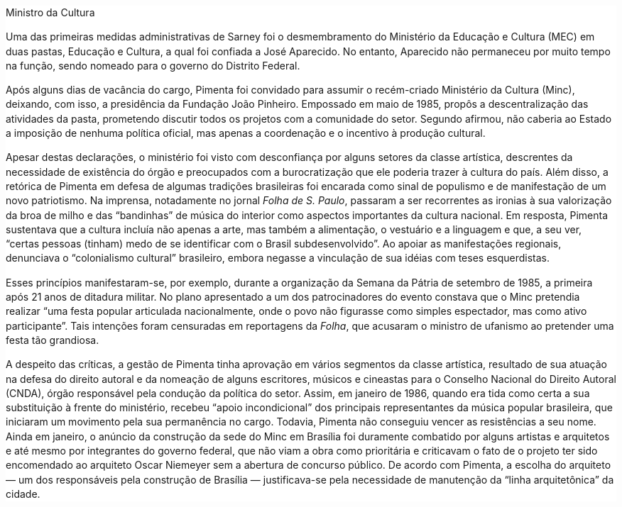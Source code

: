 Ministro da Cultura

Uma das primeiras medidas administrativas de Sarney foi o desmembramento
do Ministério da Educação e Cultura (MEC) em duas pastas, Educação e
Cultura, a qual foi confiada a José Aparecido. No entanto, Aparecido não
permaneceu por muito tempo na função, sendo nomeado para o governo do
Distrito Federal.

Após alguns dias de vacância do cargo, Pimenta foi convidado para
assumir o recém-criado Ministério da Cultura (Minc), deixando, com isso,
a presidência da Fundação João Pinheiro. Empossado em maio de 1985,
propôs a descentralização das atividades da pasta, prometendo discutir
todos os projetos com a comunidade do setor. Segundo afirmou, não
caberia ao Estado a imposição de nenhuma política oficial, mas apenas a
coordenação e o incentivo à produção cultural.

Apesar destas declarações, o ministério foi visto com desconfiança por
alguns setores da classe artística, descrentes da necessidade de
existência do órgão e preocupados com a burocratização que ele poderia
trazer à cultura do país. Além disso, a retórica de Pimenta em defesa de
algumas tradições brasileiras foi encarada como sinal de populismo e de
manifestação de um novo patriotismo. Na imprensa, notadamente no jornal
*Folha de S. Paulo*, passaram a ser recorrentes as ironias à sua
valorização da broa de milho e das “bandinhas” de música do interior
como aspectos importantes da cultura nacional. Em resposta, Pimenta
sustentava que a cultura incluía não apenas a arte, mas também a
alimentação, o vestuário e a linguagem e que, a seu ver, “certas pessoas
(tinham) medo de se identificar com o Brasil subdesenvolvido”. Ao apoiar
as manifestações regionais, denunciava o “colonialismo cultural”
brasileiro, embora negasse a vinculação de sua idéias com teses
esquerdistas.

Esses princípios manifestaram-se, por exemplo, durante a organização da
Semana da Pátria de setembro de 1985, a primeira após 21 anos de
ditadura militar. No plano apresentado a um dos patrocinadores do evento
constava que o Minc pretendia realizar “uma festa popular articulada
nacionalmente, onde o povo não figurasse como simples espectador, mas
como ativo participante”. Tais intenções foram censuradas em reportagens
da *Folha*, que acusaram o ministro de ufanismo ao pretender uma festa
tão grandiosa.

A despeito das críticas, a gestão de Pimenta tinha aprovação em vários
segmentos da classe artística, resultado de sua atuação na defesa do
direito autoral e da nomeação de alguns escritores, músicos e cineastas
para o Conselho Nacional do Direito Autoral (CNDA), órgão responsável
pela condução da política do setor. Assim, em janeiro de 1986, quando
era tida como certa a sua substituição à frente do ministério, recebeu
“apoio incondicional” dos principais representantes da música popular
brasileira, que iniciaram um movimento pela sua permanência no cargo.
Todavia, Pimenta não conseguiu vencer as resistências a seu nome. Ainda
em janeiro, o anúncio da construção da sede do Minc em Brasília foi
duramente combatido por alguns artistas e arquitetos e até mesmo por
integrantes do governo federal, que não viam a obra como prioritária e
criticavam o fato de o projeto ter sido encomendado ao arquiteto Oscar
Niemeyer sem a abertura de concurso público. De acordo com Pimenta, a
escolha do arquiteto — um dos responsáveis pela construção de Brasília —
justificava-se pela necessidade de manutenção da “linha arquitetônica”
da cidade.

